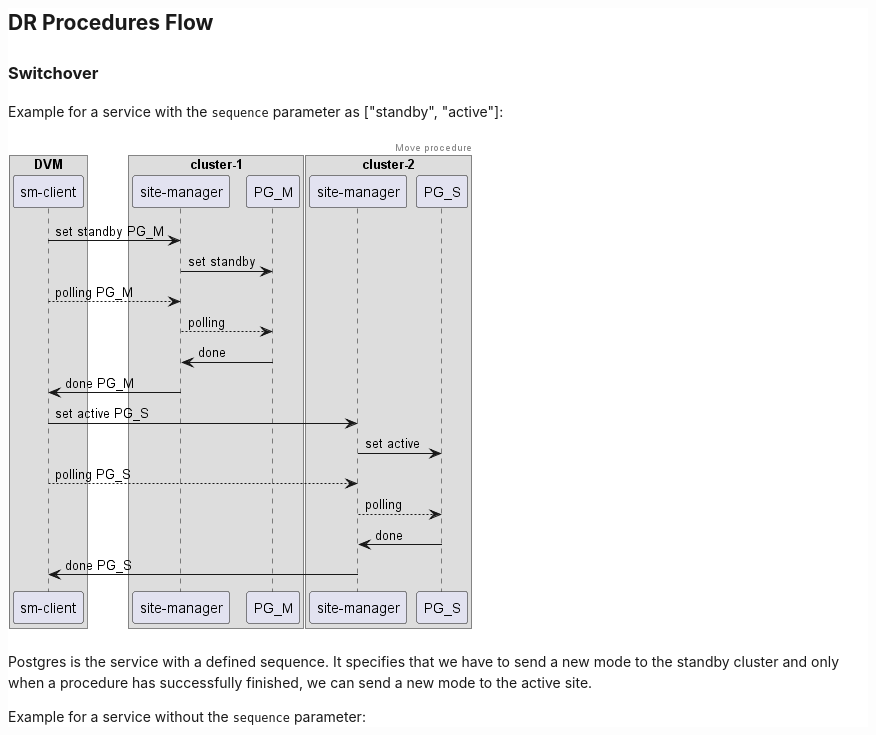 ## DR Procedures Flow
### Switchover

Example for a service with the `sequence` parameter as ["standby", "active"]:

![](/documentation/images/site-manager_diagram_with_PG.png)

Postgres is the service with a defined sequence. It specifies that we have to send a new mode to the standby cluster and only when a procedure has successfully finished, we can send a new mode to the active site.

Example for a service without the `sequence` parameter:
